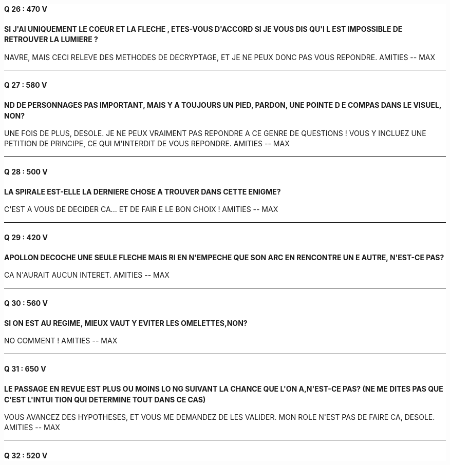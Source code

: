 
#### Q 26 : 470 V

**SI J'AI UNIQUEMENT LE COEUR ET LA FLECHE , ETES-VOUS D'ACCORD SI JE VOUS DIS QU'I L EST IMPOSSIBLE DE RETROUVER LA LUMIERE ?**

NAVRE, MAIS CECI RELEVE DES METHODES DE DECRYPTAGE, ET JE NE PEUX DONC PAS VOUS REPONDRE. AMITIES -- MAX

---

#### Q 27 : 580 V

**ND DE PERSONNAGES PAS IMPORTANT, MAIS Y  A TOUJOURS UN PIED, PARDON, UNE POINTE D E COMPAS DANS LE VISUEL, NON?**

UNE FOIS DE PLUS, DESOLE. JE NE PEUX VRAIMENT PAS
REPONDRE A CE GENRE DE  QUESTIONS ! VOUS Y INCLUEZ UNE PETITION DE
PRINCIPE, CE QUI M'INTERDIT DE VOUS REPONDRE. AMITIES -- MAX

---

#### Q 28 : 500 V

**LA SPIRALE EST-ELLE LA DERNIERE CHOSE A  TROUVER DANS CETTE ENIGME?**

C'EST A VOUS DE DECIDER CA... ET DE FAIR E LE BON CHOIX ! AMITIES -- MAX

---

#### Q 29 : 420 V

**APOLLON DECOCHE UNE SEULE FLECHE MAIS RI EN N'EMPECHE QUE SON ARC EN RENCONTRE UN E AUTRE, N'EST-CE PAS?**

CA N'AURAIT AUCUN INTERET. AMITIES -- MAX

---

#### Q 30 : 560 V

**SI ON EST AU REGIME, MIEUX VAUT Y EVITER  LES OMELETTES,NON?**

NO COMMENT ! AMITIES -- MAX

---

#### Q 31 : 650 V

**LE PASSAGE EN REVUE EST PLUS OU MOINS LO NG SUIVANT LA
 CHANCE QUE L'ON A,N'EST-CE  PAS? (NE ME DITES PAS QUE C'EST L'INTUI
TION QUI DETERMINE TOUT DANS CE CAS)**

VOUS AVANCEZ DES HYPOTHESES, ET VOUS ME DEMANDEZ DE LES VALIDER. MON ROLE N'EST PAS DE FAIRE CA, DESOLE. AMITIES -- MAX

---

#### Q 32 : 520 V
